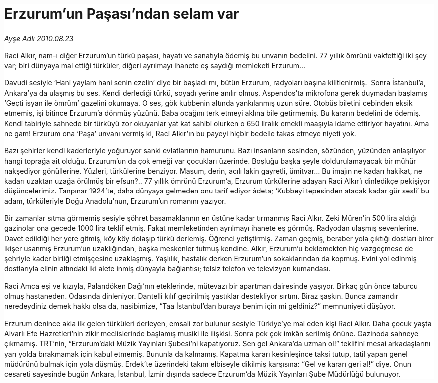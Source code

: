 # Erzurum’un Paşası’ndan selam var

*Ayşe Adlı 2010.08.23*

<div class="pNewsDetailMainContent ctx_content" itemprop="articleBody">
 <p>
  Raci Alkır, nam-ı diğer Erzurum’un türkü paşası, hayatı ve sanatıyla ödemiş bu unvanın bedelini. 77 yıllık ömrünü vakfettiği iki şey var; biri dünyaya mal ettiği türküler, diğeri ayrılmayı ihanete eş saydığı memleketi Erzurum...
 </p>
 <p>
 </p>
 <p class="MsoNormal">
  Davudi sesiyle ‘Hani yaylam hani senin ezelin’ diye bir başladı mı, bütün Erzurum, radyoları başına kilitlenirmiş.  Sonra İstanbul’a, Ankara’ya da ulaşmış bu ses. Kendi derlediği türkü, soyadı yerine anılır olmuş. Aspendos’ta mikrofona gerek duymadan başlamış ‘Geçti isyan ile ömrüm’ gazelini okumaya. O ses, gök kubbenin altında yankılanmış uzun süre. Otobüs biletini cebinden eksik etmemiş, işi bitince Erzurum’a dönmüş yüzünü. Baba ocağını terk etmeyi aklına bile getirmemiş. Bu kararın bedelini de ödemiş. Kendi tabiriyle sahnede bir türküyü zor okuyanlar yat kat sahibi olurken o 650 liralık emekli maaşıyla idame ettiriyor hayatını. Ama ne gam! Erzurum ona ‘Paşa’ unvanı vermiş ki, Raci Alkır’ın bu payeyi hiçbir bedelle takas etmeye niyeti yok.
 </p>
 <p class="MsoNormal">
  Bazı şehirler kendi kaderleriyle yoğuruyor sanki evlatlarının hamurunu. Bazı insanların sesinden, sözünden, yüzünden anlaşılıyor hangi toprağa ait olduğu. Erzurum’un da çok emeği var çocukları üzerinde. Boşluğu başka şeyle doldurulamayacak bir mühür nakşediyor gönüllerine. Yüzleri, türkülerine benziyor. Masum, derin, acılı lakin gayretli, ümitvar… Bu imajın ne kadarı hakikat, ne kadarı uzaktan uzağa örülmüş bir efsun?.. 77 yıllık ömrünü Erzurum’a, Erzurum türkülerine adayan Raci Alkır’ı dinledikçe pekişiyor düşüncelerimiz. Tanpınar 1924’te, daha dünyaya gelmeden onu tarif ediyor âdeta; ‘Kubbeyi tepesinden atacak kadar gür sesli’ bu adam, türküleriyle Doğu Anadolu’nun, Erzurum’un romanını yazıyor.
 </p>
 <p class="MsoNormal">
  Bir zamanlar sıtma görmemiş sesiyle şöhret basamaklarının en üstüne kadar tırmanmış Raci Alkır. Zeki Müren’in 500 lira aldığı gazinolar ona gecede 1000 lira teklif etmiş. Fakat memleketinden ayrılmayı ihanete eş görmüş. Radyodan ulaşmış sevenlerine. Davet edildiği her yere gitmiş, köy köy dolaşıp türkü derlemiş. Öğrenci yetiştirmiş. Zaman geçmiş, beraber yola çıktığı dostları birer ikişer usanmış Erzurum’un uzaklığından, başka meskenler tutmuş kendine. Alkır, Erzurum’u beklemekten hiç vazgeçmese de şehriyle kader birliği etmişçesine uzaklaşmış. Yaşlılık, hastalık derken Erzurum’un sokaklarından da kopmuş. Evini yol edinmiş dostlarıyla elinin altındaki iki alete inmiş dünyayla bağlantısı; telsiz telefon ve televizyon kumandası.
 </p>
 <p class="MsoNormal">
  Raci Amca eşi ve kızıyla, Palandöken Dağı’nın eteklerinde, mütevazı bir apartman dairesinde yaşıyor. Birkaç gün önce taburcu olmuş hastaneden. Odasında dinleniyor. Dantelli kılıf geçirilmiş yastıklar destekliyor sırtını. Biraz şaşkın. Bunca zamandır neredeydiniz demek hakkı olsa da, nasibimize, “Taa İstanbul’dan buraya benim için mi geldiniz?” memnuniyeti düşüyor.
 </p>
 <p class="MsoNormal">
  Erzurum denince akla ilk gelen türküleri derleyen, emsali zor bulunur sesiyle Türkiye’ye mal eden kişi Raci Alkır. Daha çocuk yaşta Alvarlı Efe Hazretleri’nin zikir meclislerinde başlamış musiki ile ilişkisi. Sonra pek çok imkân serilmiş önüne. Gazinoda sahneye çıkmamış. TRT’nin, “Erzurum’daki Müzik Yayınları Şubesi’ni kapatıyoruz. Sen gel Ankara’da uzman ol!” teklifini mesai arkadaşlarını yarı yolda bırakmamak için kabul etmemiş. Bununla da kalmamış. Kapatma kararı kesinleşince taksi tutup, tatil yapan genel müdürünü bulmak için yola düşmüş. Erdek’te üzerindeki takım elbiseyle dikilmiş karşısına: “Gel ve kararı geri al!” diye. Onun cesareti sayesinde bugün Ankara, İstanbul, İzmir dışında sadece Erzurum’da Müzik Yayınları Şube Müdürlüğü bulunuyor.
 </p>
 <p class="MsoNormal">